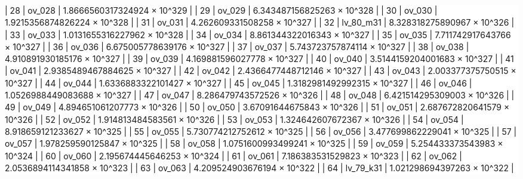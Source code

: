 | 28 | ov_028 | 1.8666560317324924 × 10^329 |
| 29 | ov_029 | 6.343487156825263 × 10^328 |
| 30 | ov_030 | 1.9215356874826224 × 10^328 |
| 31 | ov_031 | 4.262609331508258 × 10^327 |
| 32 | lv_80_m31 | 8.328318275890967 × 10^326 |
| 33 | ov_033 | 1.0131655316227962 × 10^328 |
| 34 | ov_034 | 8.861344322016343 × 10^327 |
| 35 | ov_035 | 7.711742917643766 × 10^327 |
| 36 | ov_036 | 6.675005778639176 × 10^327 |
| 37 | ov_037 | 5.743723757874114 × 10^327 |
| 38 | ov_038 | 4.910891930185176 × 10^327 |
| 39 | ov_039 | 4.169881596027778 × 10^327 |
| 40 | ov_040 | 3.5144159204001683 × 10^327 |
| 41 | ov_041 | 2.9385489467884625 × 10^327 |
| 42 | ov_042 | 2.4366477448712146 × 10^327 |
| 43 | ov_043 | 2.003377375750515 × 10^327 |
| 44 | ov_044 | 1.6336883322101427 × 10^327 |
| 45 | ov_045 | 1.3182981492992315 × 10^327 |
| 46 | ov_046 | 1.0526988449083688 × 10^327 |
| 47 | ov_047 | 8.286479743572526 × 10^326 |
| 48 | ov_048 | 6.421514295309003 × 10^326 |
| 49 | ov_049 | 4.894651061207773 × 10^326 |
| 50 | ov_050 | 3.67091644675843 × 10^326 |
| 51 | ov_051 | 2.687672820641579 × 10^326 |
| 52 | ov_052 | 1.914813484583561 × 10^326 |
| 53 | ov_053 | 1.324642607672367 × 10^326 |
| 54 | ov_054 | 8.918659121233627 × 10^325 |
| 55 | ov_055 | 5.730774212752612 × 10^325 |
| 56 | ov_056 | 3.477699862229041 × 10^325 |
| 57 | ov_057 | 1.978259590125847 × 10^325 |
| 58 | ov_058 | 1.0751600993499241 × 10^325 |
| 59 | ov_059 | 5.254433373543983 × 10^324 |
| 60 | ov_060 | 2.195674445646253 × 10^324 |
| 61 | ov_061 | 7.186383531529823 × 10^323 |
| 62 | ov_062 | 2.0536894114341858 × 10^323 |
| 63 | ov_063 | 4.209524903676194 × 10^322 |
| 64 | lv_79_k31 | 1.021298694397263 × 10^322 |